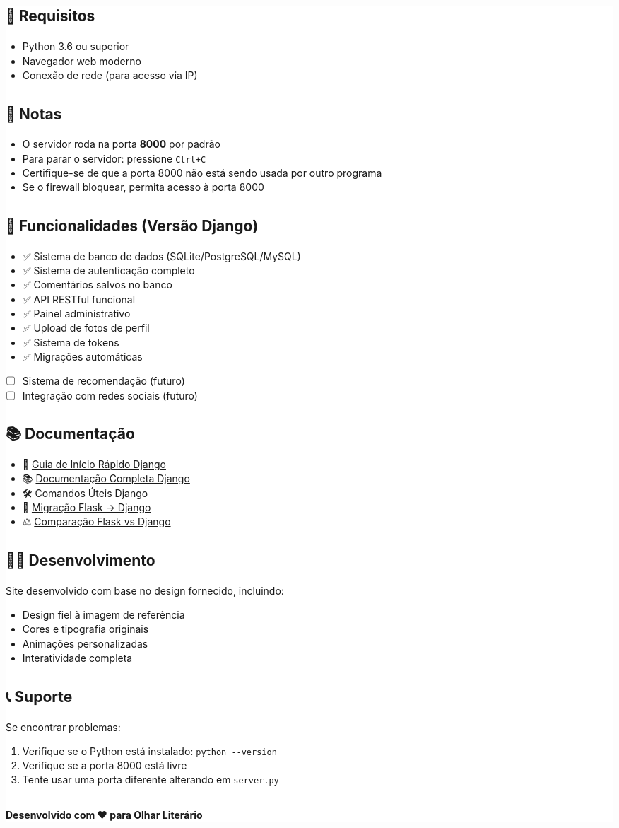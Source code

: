 ## 🔧 Requisitos

- Python 3.6 ou superior
- Navegador web moderno
- Conexão de rede (para acesso via IP)

## 📝 Notas

- O servidor roda na porta **8000** por padrão
- Para parar o servidor: pressione `Ctrl+C`
- Certifique-se de que a porta 8000 não está sendo usada por outro programa
- Se o firewall bloquear, permita acesso à porta 8000

## 🎯 Funcionalidades (Versão Django)

- ✅ Sistema de banco de dados (SQLite/PostgreSQL/MySQL)
- ✅ Sistema de autenticação completo
- ✅ Comentários salvos no banco
- ✅ API RESTful funcional
- ✅ Painel administrativo
- ✅ Upload de fotos de perfil
- ✅ Sistema de tokens
- ✅ Migrações automáticas
- [ ] Sistema de recomendação (futuro)
- [ ] Integração com redes sociais (futuro)

## 📚 Documentação

- 📖 [Guia de Início Rápido Django](QUICKSTART_DJANGO.md)
- 📚 [Documentação Completa Django](README_DJANGO.md)
- 🛠️ [Comandos Úteis Django](COMANDOS_DJANGO.md)
- 🔄 [Migração Flask → Django](migrate_to_django.py)
- ⚖️ [Comparação Flask vs Django](comparacao_flask_django.py)

## 👨‍💻 Desenvolvimento

Site desenvolvido com base no design fornecido, incluindo:
- Design fiel à imagem de referência
- Cores e tipografia originais
- Animações personalizadas
- Interatividade completa

## 📞 Suporte

Se encontrar problemas:
1. Verifique se o Python está instalado: `python --version`
2. Verifique se a porta 8000 está livre
3. Tente usar uma porta diferente alterando em `server.py`

---

**Desenvolvido com ❤️ para Olhar Literário**
